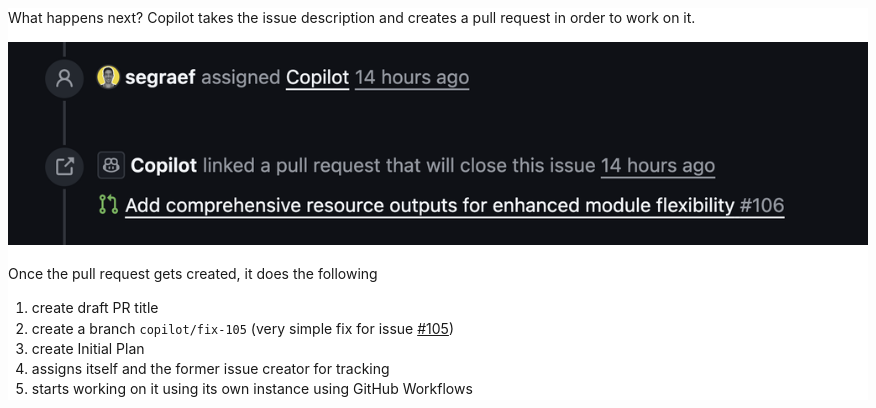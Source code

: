 What happens next? Copilot takes the issue description and creates a pull request in order to work on it.

![create and lnk pull request](image-1.png)

Once the pull request gets created, it does the following

1. create draft PR title
2. create a branch `copilot/fix-105` (very simple fix for issue [#105](https://github.com/Azure/terraform-azurerm-avm-res-documentdb-databaseaccount/issues/105))
3. create Initial Plan
4. assigns itself and the former issue creator for tracking
5. starts working on it using its own instance using GitHub Workflows
